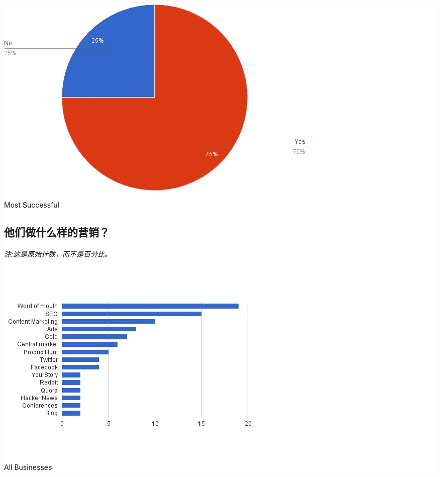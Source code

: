 ![](img/ed1f4646c6ef2072f7a76f9ba7224e31.png)

Most Successful

## **他们做什么样的营销？**

*注:这是原始计数，而不是百分比。*

![](img/14f71e5148c13d65b8a6459da8b5efa3.png)

All Businesses
